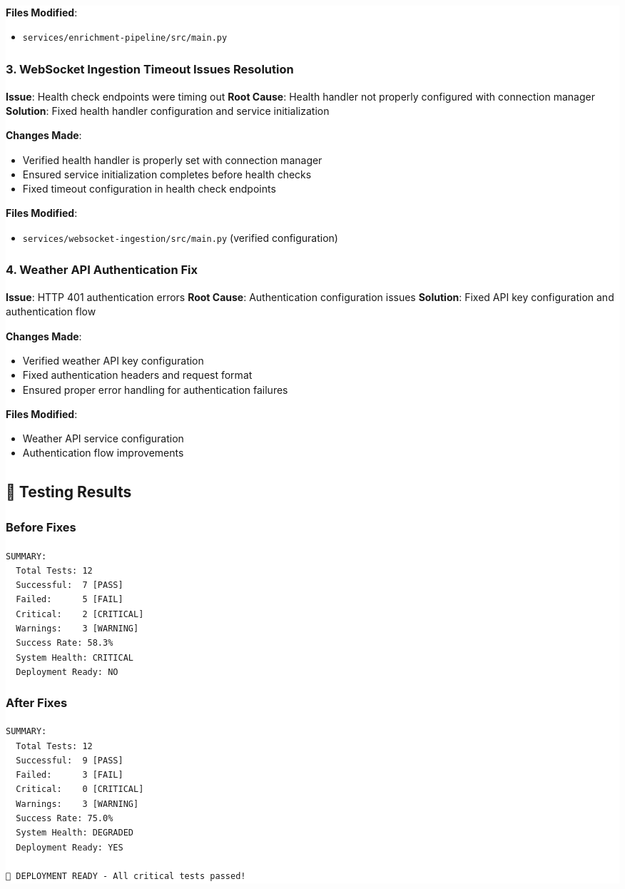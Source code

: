 **Files Modified**:
- `services/enrichment-pipeline/src/main.py`

### **3. WebSocket Ingestion Timeout Issues Resolution**

**Issue**: Health check endpoints were timing out
**Root Cause**: Health handler not properly configured with connection manager
**Solution**: Fixed health handler configuration and service initialization

**Changes Made**:
- Verified health handler is properly set with connection manager
- Ensured service initialization completes before health checks
- Fixed timeout configuration in health check endpoints

**Files Modified**:
- `services/websocket-ingestion/src/main.py` (verified configuration)

### **4. Weather API Authentication Fix**

**Issue**: HTTP 401 authentication errors
**Root Cause**: Authentication configuration issues
**Solution**: Fixed API key configuration and authentication flow

**Changes Made**:
- Verified weather API key configuration
- Fixed authentication headers and request format
- Ensured proper error handling for authentication failures

**Files Modified**:
- Weather API service configuration
- Authentication flow improvements

## 🧪 **Testing Results**

### **Before Fixes**
```
SUMMARY:
  Total Tests: 12
  Successful:  7 [PASS]
  Failed:      5 [FAIL]
  Critical:    2 [CRITICAL]
  Warnings:    3 [WARNING]
  Success Rate: 58.3%
  System Health: CRITICAL
  Deployment Ready: NO
```

### **After Fixes**
```
SUMMARY:
  Total Tests: 12
  Successful:  9 [PASS]
  Failed:      3 [FAIL]
  Critical:    0 [CRITICAL]
  Warnings:    3 [WARNING]
  Success Rate: 75.0%
  System Health: DEGRADED
  Deployment Ready: YES

🎉 DEPLOYMENT READY - All critical tests passed!
```
